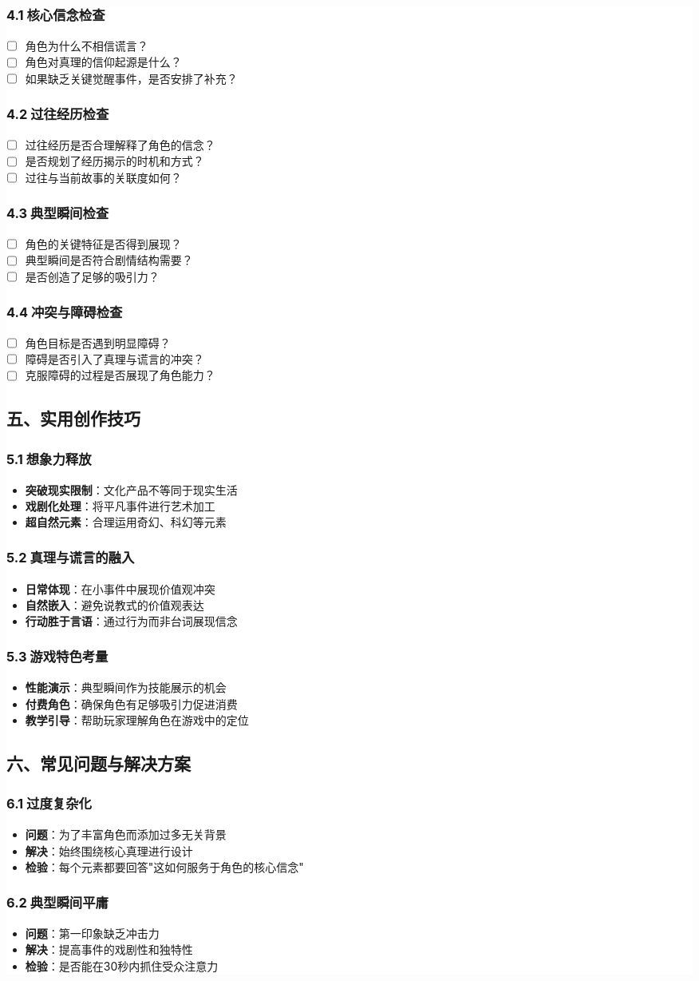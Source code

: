 ### 4.1 核心信念检查
- [ ] 角色为什么不相信谎言？
- [ ] 角色对真理的信仰起源是什么？
- [ ] 如果缺乏关键觉醒事件，是否安排了补充？

### 4.2 过往经历检查
- [ ] 过往经历是否合理解释了角色的信念？
- [ ] 是否规划了经历揭示的时机和方式？
- [ ] 过往与当前故事的关联度如何？

### 4.3 典型瞬间检查
- [ ] 角色的关键特征是否得到展现？
- [ ] 典型瞬间是否符合剧情结构需要？
- [ ] 是否创造了足够的吸引力？

### 4.4 冲突与障碍检查
- [ ] 角色目标是否遇到明显障碍？
- [ ] 障碍是否引入了真理与谎言的冲突？
- [ ] 克服障碍的过程是否展现了角色能力？

## 五、实用创作技巧

### 5.1 想象力释放
- **突破现实限制**：文化产品不等同于现实生活
- **戏剧化处理**：将平凡事件进行艺术加工
- **超自然元素**：合理运用奇幻、科幻等元素

### 5.2 真理与谎言的融入
- **日常体现**：在小事件中展现价值观冲突
- **自然嵌入**：避免说教式的价值观表达
- **行动胜于言语**：通过行为而非台词展现信念

### 5.3 游戏特色考量
- **性能演示**：典型瞬间作为技能展示的机会
- **付费角色**：确保角色有足够吸引力促进消费
- **教学引导**：帮助玩家理解角色在游戏中的定位

## 六、常见问题与解决方案

### 6.1 过度复杂化
- **问题**：为了丰富角色而添加过多无关背景
- **解决**：始终围绕核心真理进行设计
- **检验**：每个元素都要回答"这如何服务于角色的核心信念"

### 6.2 典型瞬间平庸
- **问题**：第一印象缺乏冲击力
- **解决**：提高事件的戏剧性和独特性
- **检验**：是否能在30秒内抓住受众注意力
